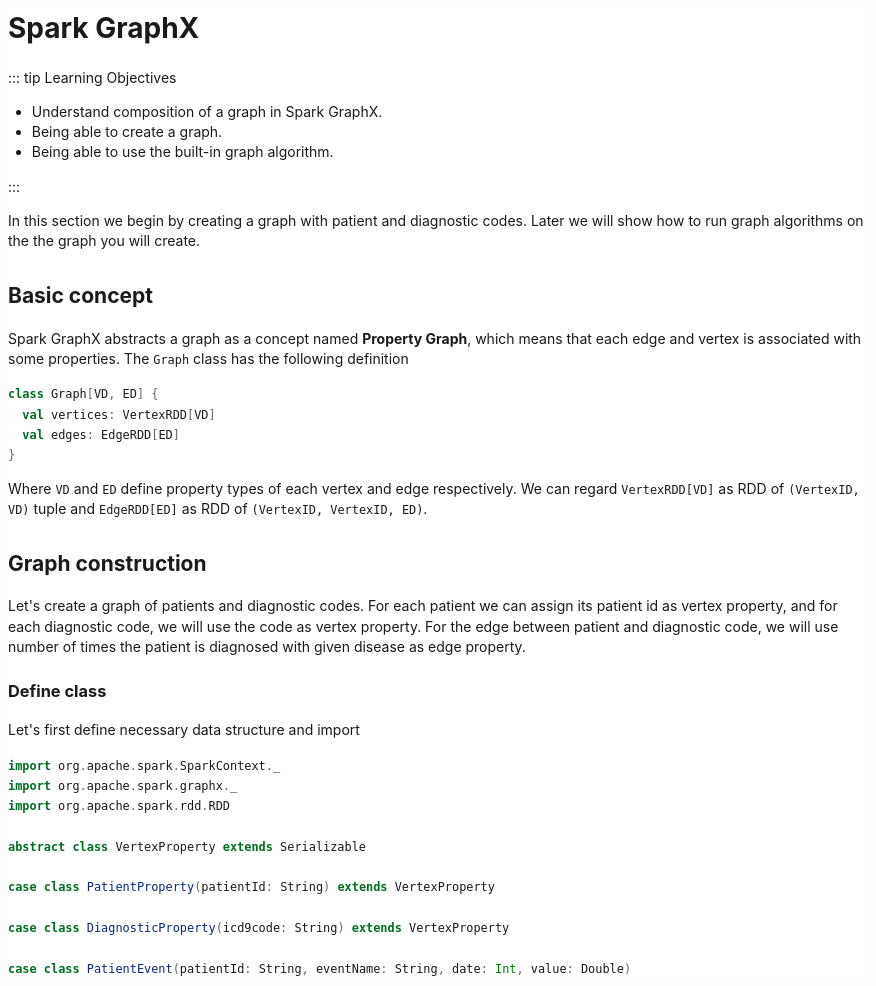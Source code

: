 ---
---
# Spark GraphX

::: tip Learning Objectives

- Understand composition of a graph in Spark GraphX.
- Being able to create a graph.
- Being able to use the built-in graph algorithm.

:::

In this section we begin by creating a graph with patient and diagnostic codes. Later we will show how to run graph algorithms on the the graph you will create.

## Basic concept

Spark GraphX abstracts a graph as a concept named __Property Graph__, which means that each edge and vertex is associated with some properties. The `Graph` class has the following definition

```scala
class Graph[VD, ED] {
  val vertices: VertexRDD[VD]
  val edges: EdgeRDD[ED]
}
```

Where `VD` and `ED` define property types of each vertex and edge respectively. We can regard `VertexRDD[VD]` as RDD of `(VertexID, VD)` tuple and `EdgeRDD[ED]` as RDD of `(VertexID, VertexID, ED)`.

## Graph construction

Let's create a graph of patients and diagnostic codes. For each patient we can assign its patient id as vertex property, and for each diagnostic code, we will use the code as vertex property. For the edge between patient and diagnostic code, we will use number of times the patient is diagnosed with given disease as edge property.

### Define class

Let's first define  necessary data structure and import

```scala
import org.apache.spark.SparkContext._
import org.apache.spark.graphx._
import org.apache.spark.rdd.RDD

abstract class VertexProperty extends Serializable

case class PatientProperty(patientId: String) extends VertexProperty

case class DiagnosticProperty(icd9code: String) extends VertexProperty

case class PatientEvent(patientId: String, eventName: String, date: Int, value: Double)
```


[Comorbidity]: http://en.wikipedia.org/wiki/Comorbidity
[pagerank]: http://en.wikipedia.org/wiki/PageRank
[connected-component-wiki]: https://en.wikipedia.org/wiki/Connected_component_(graph_theory)